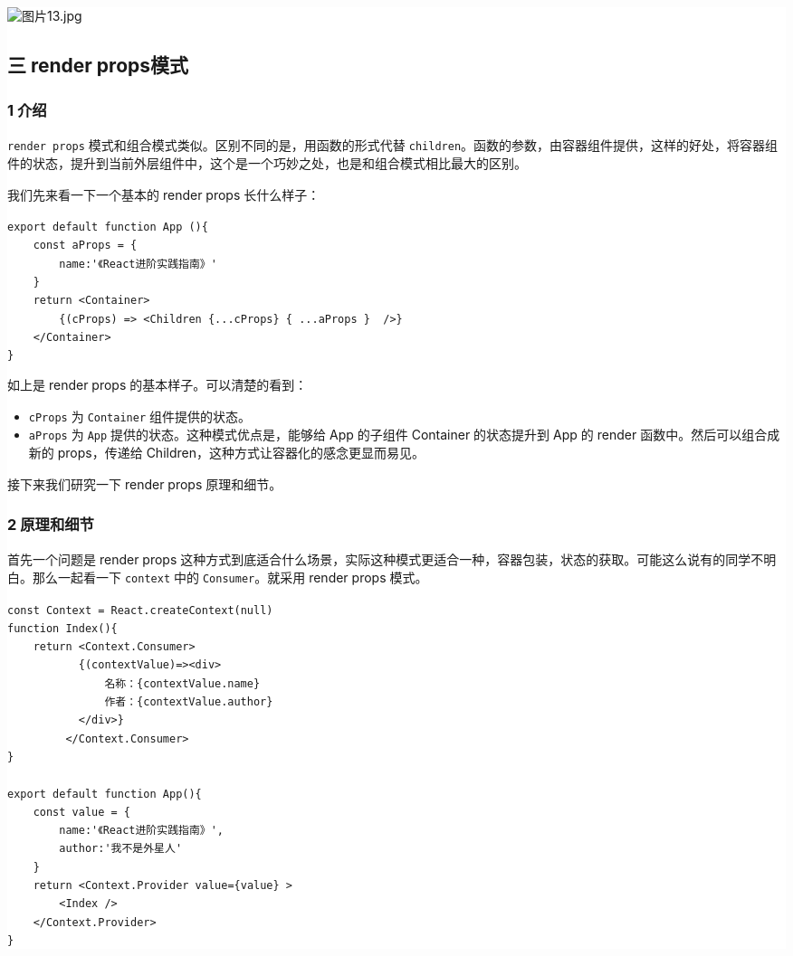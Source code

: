 ![图片](https://mmbiz.qpic.cn/mmbiz_jpg/2KticQlBJtdyI2Qx7gJshibU4oE4E7VJsQa2Fe53890uoLm5icCjtEnvBEDFHFCgIXec2GEAy6eOheIs37nmTaa7w/640?wx_fmt=jpeg&tp=webp&wxfrom=5&wx_lazy=1&wx_co=1)13.jpg

## 三 render props模式

### 1 介绍

`render props` 模式和组合模式类似。区别不同的是，用函数的形式代替 `children`。函数的参数，由容器组件提供，这样的好处，将容器组件的状态，提升到当前外层组件中，这个是一个巧妙之处，也是和组合模式相比最大的区别。

我们先来看一下一个基本的 render props 长什么样子：

```
export default function App (){
    const aProps = {
        name:'《React进阶实践指南》'
    }
    return <Container>
        {(cProps) => <Children {...cProps} { ...aProps }  />}
    </Container>
}
```

如上是 render props 的基本样子。可以清楚的看到：

- `cProps` 为 `Container` 组件提供的状态。
- `aProps` 为 `App` 提供的状态。这种模式优点是，能够给 App 的子组件 Container 的状态提升到 App 的 render 函数中。然后可以组合成新的 props，传递给 Children，这种方式让容器化的感念更显而易见。

接下来我们研究一下 render props 原理和细节。

### 2 原理和细节

首先一个问题是 render props 这种方式到底适合什么场景，实际这种模式更适合一种，容器包装，状态的获取。可能这么说有的同学不明白。那么一起看一下 `context` 中的 `Consumer`。就采用 render props 模式。

```
const Context = React.createContext(null)
function Index(){
    return <Context.Consumer>
           {(contextValue)=><div>
               名称：{contextValue.name}
               作者：{contextValue.author}
           </div>}
         </Context.Consumer>
}

export default function App(){
    const value = {
        name:'《React进阶实践指南》',
        author:'我不是外星人'
    }
    return <Context.Provider value={value} >
        <Index />
    </Context.Provider>
}
```
